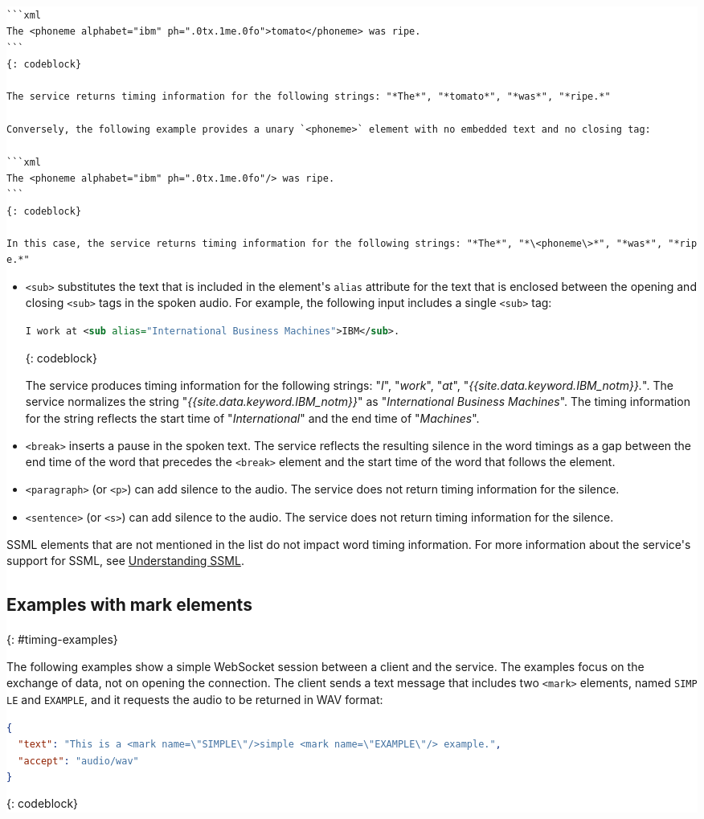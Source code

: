     ```xml
    The <phoneme alphabet="ibm" ph=".0tx.1me.0fo">tomato</phoneme> was ripe.
    ```
    {: codeblock}

    The service returns timing information for the following strings: "*The*", "*tomato*", "*was*", "*ripe.*"

    Conversely, the following example provides a unary `<phoneme>` element with no embedded text and no closing tag:

    ```xml
    The <phoneme alphabet="ibm" ph=".0tx.1me.0fo"/> was ripe.
    ```
    {: codeblock}

    In this case, the service returns timing information for the following strings: "*The*", "*\<phoneme\>*", "*was*", "*ripe.*"
-   `<sub>` substitutes the text that is included in the element's `alias` attribute for the text that is enclosed between the opening and closing `<sub>` tags in the spoken audio. For example, the following input includes a single `<sub>` tag:

    ```xml
    I work at <sub alias="International Business Machines">IBM</sub>.
    ```
    {: codeblock}

    The service produces timing information for the following strings: "*I*", "*work*", "*at*", "*{{site.data.keyword.IBM_notm}}.*". The service normalizes the string "*{{site.data.keyword.IBM_notm}}*" as "*International Business Machines*". The timing information for the string reflects the start time of "*International*" and the end time of "*Machines*".
-   `<break>` inserts a pause in the spoken text. The service reflects the resulting silence in the word timings as a gap between the end time of the word that precedes the `<break>` element and the start time of the word that follows the element.
- `<paragraph>` (or `<p>`) can add silence to the audio. The service does not return timing information for the silence.
- `<sentence>` (or `<s>`) can add silence to the audio. The service does not return timing information for the silence.

SSML elements that are not mentioned in the list do not impact word timing information. For more information about the service's support for SSML, see [Understanding SSML](/docs/text-to-speech?topic=text-to-speech-ssml).

## Examples with mark elements
{: #timing-examples}

The following examples show a simple WebSocket session between a client and the service. The examples focus on the exchange of data, not on opening the connection. The client sends a text message that includes two `<mark>` elements, named `SIMPLE` and `EXAMPLE`, and it requests the audio to be returned in WAV format:

```json
{
  "text": "This is a <mark name=\"SIMPLE\"/>simple <mark name=\"EXAMPLE\"/> example.",
  "accept": "audio/wav"
}
```
{: codeblock}
